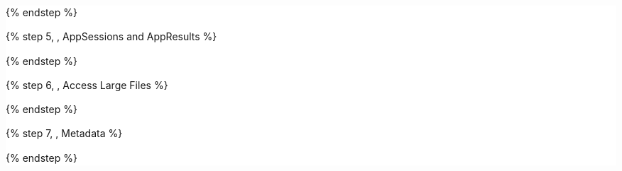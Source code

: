 <iframe width="560" height="315" src="https://www.youtube.com/embed/afP7SogrcQs" frameborder="0" allowfullscreen></iframe>

{% endstep %}


{% step 5, ,  AppSessions and AppResults %}

<iframe width="560" height="315" src="https://www.youtube.com/embed/FDRQLN5etCM" frameborder="0" allowfullscreen></iframe>

{% endstep %}

{% step 6, ,  Access Large Files %}

<iframe width="560" height="315" src="https://www.youtube.com/embed/zCkRIKW3rZU" frameborder="0" allowfullscreen></iframe>

{% endstep %}

{% step 7, ,  Metadata %}

<iframe width="560" height="315" src="https://www.youtube.com/embed/xknDqArvRf8" frameborder="0" allowfullscreen></iframe>

{% endstep %}
						
						
			
